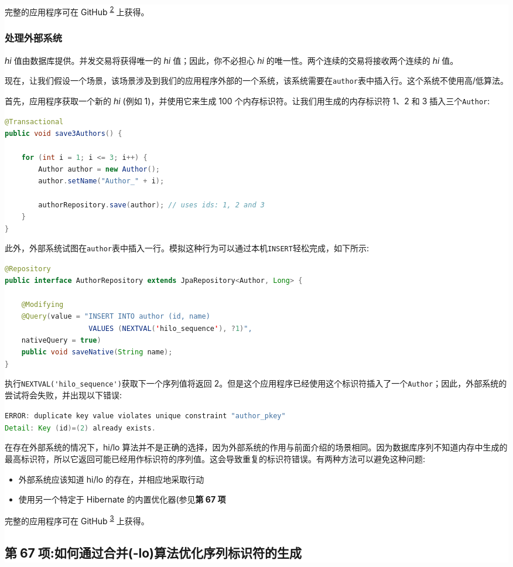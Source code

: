 完整的应用程序可在 GitHub <sup>[2](#Fn2)</sup> 上获得。

### 处理外部系统

*hi* 值由数据库提供。并发交易将获得唯一的 *hi* 值；因此，你不必担心 *hi* 的唯一性。两个连续的交易将接收两个连续的 *hi* 值。

现在，让我们假设一个场景，该场景涉及到我们的应用程序外部的一个系统，该系统需要在`author`表中插入行。这个系统不使用高/低算法。

首先，应用程序获取一个新的 *hi* (例如 1)，并使用它来生成 100 个内存标识符。让我们用生成的内存标识符 1、2 和 3 插入三个`Author`:

```java
@Transactional
public void save3Authors() {

    for (int i = 1; i <= 3; i++) {
        Author author = new Author();
        author.setName("Author_" + i);

        authorRepository.save(author); // uses ids: 1, 2 and 3
    }
}

```

此外，外部系统试图在`author`表中插入一行。模拟这种行为可以通过本机`INSERT`轻松完成，如下所示:

```java
@Repository
public interface AuthorRepository extends JpaRepository<Author, Long> {

    @Modifying
    @Query(value = "INSERT INTO author (id, name)
                    VALUES (NEXTVAL('hilo_sequence'), ?1)",
    nativeQuery = true)
    public void saveNative(String name);
}

```

执行`NEXTVAL('hilo_sequence')`获取下一个序列值将返回 2。但是这个应用程序已经使用这个标识符插入了一个`Author`；因此，外部系统的尝试将会失败，并出现以下错误:

```java
ERROR: duplicate key value violates unique constraint "author_pkey"
Detail: Key (id)=(2) already exists.

```

在存在外部系统的情况下，hi/lo 算法并不是正确的选择，因为外部系统的作用与前面介绍的场景相同。因为数据库序列不知道内存中生成的最高标识符，所以它返回可能已经用作标识符的序列值。这会导致重复的标识符错误。有两种方法可以避免这种问题:

*   外部系统应该知道 hi/lo 的存在，并相应地采取行动

*   使用另一个特定于 Hibernate 的内置优化器(参见**第 67 项**

完整的应用程序可在 GitHub <sup>[3](#Fn3)</sup> 上获得。

## 第 67 项:如何通过合并(-lo)算法优化序列标识符的生成
